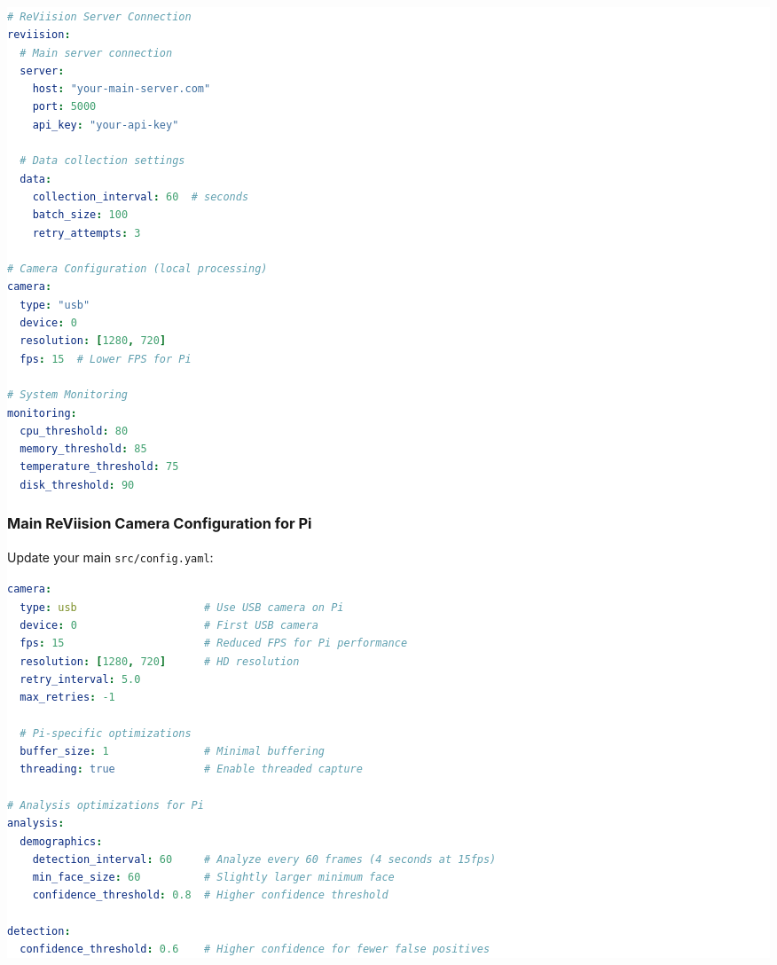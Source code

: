 ```yaml
# ReViision Server Connection
reviision:
  # Main server connection
  server:
    host: "your-main-server.com"
    port: 5000
    api_key: "your-api-key"
    
  # Data collection settings
  data:
    collection_interval: 60  # seconds
    batch_size: 100
    retry_attempts: 3
    
# Camera Configuration (local processing)
camera:
  type: "usb"
  device: 0
  resolution: [1280, 720]
  fps: 15  # Lower FPS for Pi
  
# System Monitoring
monitoring:
  cpu_threshold: 80
  memory_threshold: 85
  temperature_threshold: 75
  disk_threshold: 90
```

### Main ReViision Camera Configuration for Pi
Update your main `src/config.yaml`:

```yaml
camera:
  type: usb                    # Use USB camera on Pi
  device: 0                    # First USB camera
  fps: 15                      # Reduced FPS for Pi performance
  resolution: [1280, 720]      # HD resolution
  retry_interval: 5.0
  max_retries: -1
  
  # Pi-specific optimizations
  buffer_size: 1               # Minimal buffering
  threading: true              # Enable threaded capture
  
# Analysis optimizations for Pi
analysis:
  demographics:
    detection_interval: 60     # Analyze every 60 frames (4 seconds at 15fps)
    min_face_size: 60          # Slightly larger minimum face
    confidence_threshold: 0.8  # Higher confidence threshold
    
detection:
  confidence_threshold: 0.6    # Higher confidence for fewer false positives
```
